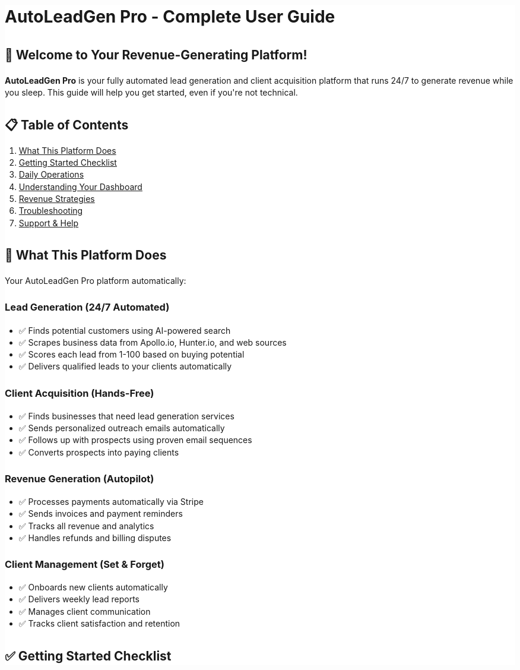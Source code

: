 # AutoLeadGen Pro - Complete User Guide

## 🚀 Welcome to Your Revenue-Generating Platform!

**AutoLeadGen Pro** is your fully automated lead generation and client acquisition platform that runs 24/7 to generate revenue while you sleep. This guide will help you get started, even if you're not technical.

## 📋 Table of Contents

1. [What This Platform Does](#what-this-platform-does)
2. [Getting Started Checklist](#getting-started-checklist)
3. [Daily Operations](#daily-operations)
4. [Understanding Your Dashboard](#understanding-your-dashboard)
5. [Revenue Strategies](#revenue-strategies)
6. [Troubleshooting](#troubleshooting)
7. [Support & Help](#support--help)

## 🎯 What This Platform Does

Your AutoLeadGen Pro platform automatically:

### **Lead Generation (24/7 Automated)**
- ✅ Finds potential customers using AI-powered search
- ✅ Scrapes business data from Apollo.io, Hunter.io, and web sources
- ✅ Scores each lead from 1-100 based on buying potential
- ✅ Delivers qualified leads to your clients automatically

### **Client Acquisition (Hands-Free)**
- ✅ Finds businesses that need lead generation services
- ✅ Sends personalized outreach emails automatically
- ✅ Follows up with prospects using proven email sequences
- ✅ Converts prospects into paying clients

### **Revenue Generation (Autopilot)**
- ✅ Processes payments automatically via Stripe
- ✅ Sends invoices and payment reminders
- ✅ Tracks all revenue and analytics
- ✅ Handles refunds and billing disputes

### **Client Management (Set & Forget)**
- ✅ Onboards new clients automatically
- ✅ Delivers weekly lead reports
- ✅ Manages client communication
- ✅ Tracks client satisfaction and retention

## ✅ Getting Started Checklist

